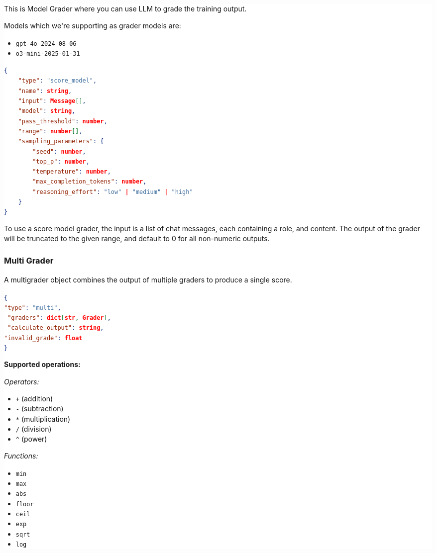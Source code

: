 This is Model Grader where you can use LLM to grade the training output.

Models which we're supporting as grader models are:

- `gpt-4o-2024-08-06`
- `o3-mini-2025-01-31`

```json
{
    "type": "score_model",
    "name": string,
    "input": Message[],
    "model": string,
    "pass_threshold": number,
    "range": number[],
    "sampling_parameters": {
        "seed": number,
        "top_p": number,
        "temperature": number,
        "max_completion_tokens": number,
        "reasoning_effort": "low" | "medium" | "high"
    }
}
```

To use a score model grader, the input is a list of chat messages, each containing a role, and content. The output of the grader will be truncated to the given range, and default to 0 for all non-numeric outputs.

### Multi Grader

A multigrader object combines the output of multiple graders to produce a single score.	

```json
{  
"type": "multi",
 "graders": dict[str, Grader],
 "calculate_output": string, 
"invalid_grade": float
}
```

**Supported operations:**

*Operators:*
- `+` (addition)
- `-` (subtraction)
- `*` (multiplication)
- `/` (division)
- `^` (power)

*Functions:*
- `min`
- `max`
- `abs`
- `floor`
- `ceil`
- `exp`
- `sqrt`
- `log`
